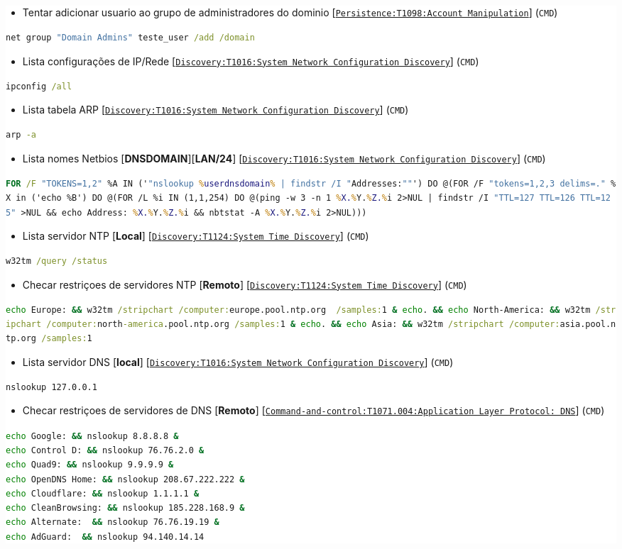 - Tentar adicionar usuario ao grupo de administradores do dominio [[`Persistence:T1098:Account Manipulation`](https://attack.mitre.org/techniques/T1098/)] (`CMD`)
```cmd
net group "Domain Admins" teste_user /add /domain
```

- Lista configurações de IP/Rede [[`Discovery:T1016:System Network Configuration Discovery`](https://attack.mitre.org/techniques/T1016/)] (`CMD`)
```cmd
ipconfig /all
```

- Lista tabela ARP [[`Discovery:T1016:System Network Configuration Discovery`](https://attack.mitre.org/techniques/T1016/)] (`CMD`)
```cmd
arp -a
```

- Lista nomes Netbios [__DNSDOMAIN__][__LAN/24__] [[`Discovery:T1016:System Network Configuration Discovery`](https://attack.mitre.org/techniques/T1016/)] (`CMD`)
```cmd
FOR /F "TOKENS=1,2" %A IN ('"nslookup %userdnsdomain% | findstr /I "Addresses:""') DO @(FOR /F "tokens=1,2,3 delims=." %X in ('echo %B') DO @(FOR /L %i IN (1,1,254) DO @(ping -w 3 -n 1 %X.%Y.%Z.%i 2>NUL | findstr /I "TTL=127 TTL=126 TTL=125" >NUL && echo Address: %X.%Y.%Z.%i && nbtstat -A %X.%Y.%Z.%i 2>NUL)))
```

- Lista servidor NTP [__Local__] [[`Discovery:T1124:System Time Discovery`](https://attack.mitre.org/techniques/T1124/)] (`CMD`)
```cmd
w32tm /query /status
```

- Checar restriçoes de servidores NTP [__Remoto__] [[`Discovery:T1124:System Time Discovery`](https://attack.mitre.org/techniques/T1124/)] (`CMD`)
```cmd
echo Europe: && w32tm /stripchart /computer:europe.pool.ntp.org  /samples:1 & echo. && echo North-America: && w32tm /stripchart /computer:north-america.pool.ntp.org /samples:1 & echo. && echo Asia: && w32tm /stripchart /computer:asia.pool.ntp.org /samples:1
```

- Lista servidor DNS [__local__] [[`Discovery:T1016:System Network Configuration Discovery`](https://attack.mitre.org/techniques/T1016/)] (`CMD`)
```cmd
nslookup 127.0.0.1
```

- Checar restriçoes de servidores de DNS [__Remoto__] [[`Command-and-control:T1071.004:Application Layer Protocol: DNS`](https://attack.mitre.org/techniques/T1071/004/)] (`CMD`)
```cmd
echo Google: && nslookup 8.8.8.8 &
echo Control D: && nslookup 76.76.2.0 &
echo Quad9: && nslookup 9.9.9.9 &
echo OpenDNS Home: && nslookup 208.67.222.222 &
echo Cloudflare: && nslookup 1.1.1.1 &
echo CleanBrowsing: && nslookup 185.228.168.9 &
echo Alternate:  && nslookup 76.76.19.19 &
echo AdGuard:  && nslookup 94.140.14.14
```
